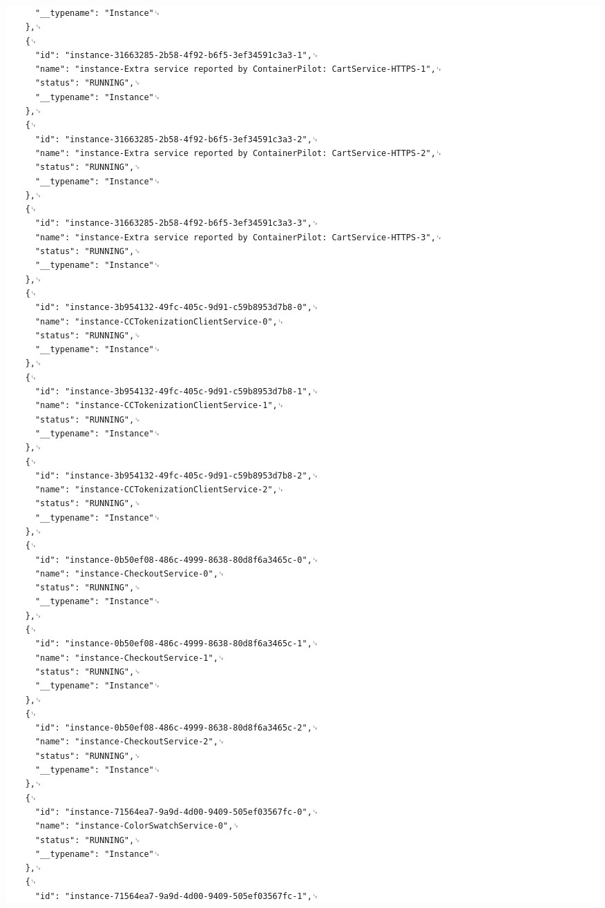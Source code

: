           "__typename": "Instance"␊
        },␊
        {␊
          "id": "instance-31663285-2b58-4f92-b6f5-3ef34591c3a3-1",␊
          "name": "instance-Extra service reported by ContainerPilot: CartService-HTTPS-1",␊
          "status": "RUNNING",␊
          "__typename": "Instance"␊
        },␊
        {␊
          "id": "instance-31663285-2b58-4f92-b6f5-3ef34591c3a3-2",␊
          "name": "instance-Extra service reported by ContainerPilot: CartService-HTTPS-2",␊
          "status": "RUNNING",␊
          "__typename": "Instance"␊
        },␊
        {␊
          "id": "instance-31663285-2b58-4f92-b6f5-3ef34591c3a3-3",␊
          "name": "instance-Extra service reported by ContainerPilot: CartService-HTTPS-3",␊
          "status": "RUNNING",␊
          "__typename": "Instance"␊
        },␊
        {␊
          "id": "instance-3b954132-49fc-405c-9d91-c59b8953d7b8-0",␊
          "name": "instance-CCTokenizationClientService-0",␊
          "status": "RUNNING",␊
          "__typename": "Instance"␊
        },␊
        {␊
          "id": "instance-3b954132-49fc-405c-9d91-c59b8953d7b8-1",␊
          "name": "instance-CCTokenizationClientService-1",␊
          "status": "RUNNING",␊
          "__typename": "Instance"␊
        },␊
        {␊
          "id": "instance-3b954132-49fc-405c-9d91-c59b8953d7b8-2",␊
          "name": "instance-CCTokenizationClientService-2",␊
          "status": "RUNNING",␊
          "__typename": "Instance"␊
        },␊
        {␊
          "id": "instance-0b50ef08-486c-4999-8638-80d8f6a3465c-0",␊
          "name": "instance-CheckoutService-0",␊
          "status": "RUNNING",␊
          "__typename": "Instance"␊
        },␊
        {␊
          "id": "instance-0b50ef08-486c-4999-8638-80d8f6a3465c-1",␊
          "name": "instance-CheckoutService-1",␊
          "status": "RUNNING",␊
          "__typename": "Instance"␊
        },␊
        {␊
          "id": "instance-0b50ef08-486c-4999-8638-80d8f6a3465c-2",␊
          "name": "instance-CheckoutService-2",␊
          "status": "RUNNING",␊
          "__typename": "Instance"␊
        },␊
        {␊
          "id": "instance-71564ea7-9a9d-4d00-9409-505ef03567fc-0",␊
          "name": "instance-ColorSwatchService-0",␊
          "status": "RUNNING",␊
          "__typename": "Instance"␊
        },␊
        {␊
          "id": "instance-71564ea7-9a9d-4d00-9409-505ef03567fc-1",␊
